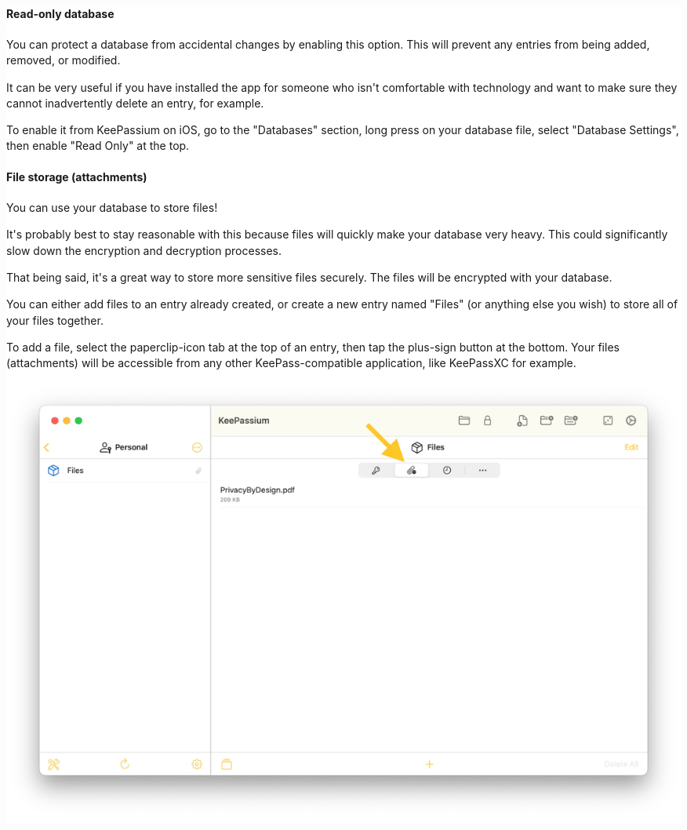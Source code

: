 #### Read-only database

You can protect a database from accidental changes by enabling this option. This will prevent any entries from being added, removed, or modified.

It can be very useful if you have installed the app for someone who isn't comfortable with technology and want to make sure they cannot inadvertently delete an entry, for example.

To enable it from KeePassium on iOS, go to the "Databases" section, long press on your database file, select "Database Settings", then enable "Read Only" at the top.

#### File storage (attachments)

You can use your database to store files!

It's probably best to stay reasonable with this because files will quickly make your database very heavy. This could significantly slow down the encryption and decryption processes.

That being said, it's a great way to store more sensitive files securely. The files will be encrypted with your database.

You can either add files to an entry already created, or create a new entry named "Files" (or anything else you wish) to store all of your files together.

To add a file, select the paperclip-icon tab at the top of an entry, then tap the plus-sign button at the bottom. Your files (attachments) will be accessible from any other KeePass-compatible application, like KeePassXC for example.

![Screenshot from the macOS app showing the section tab within an Entry to add and view attachment files.](../assets/images/keepassium-review/keepassium-attachmentmac.webp)
